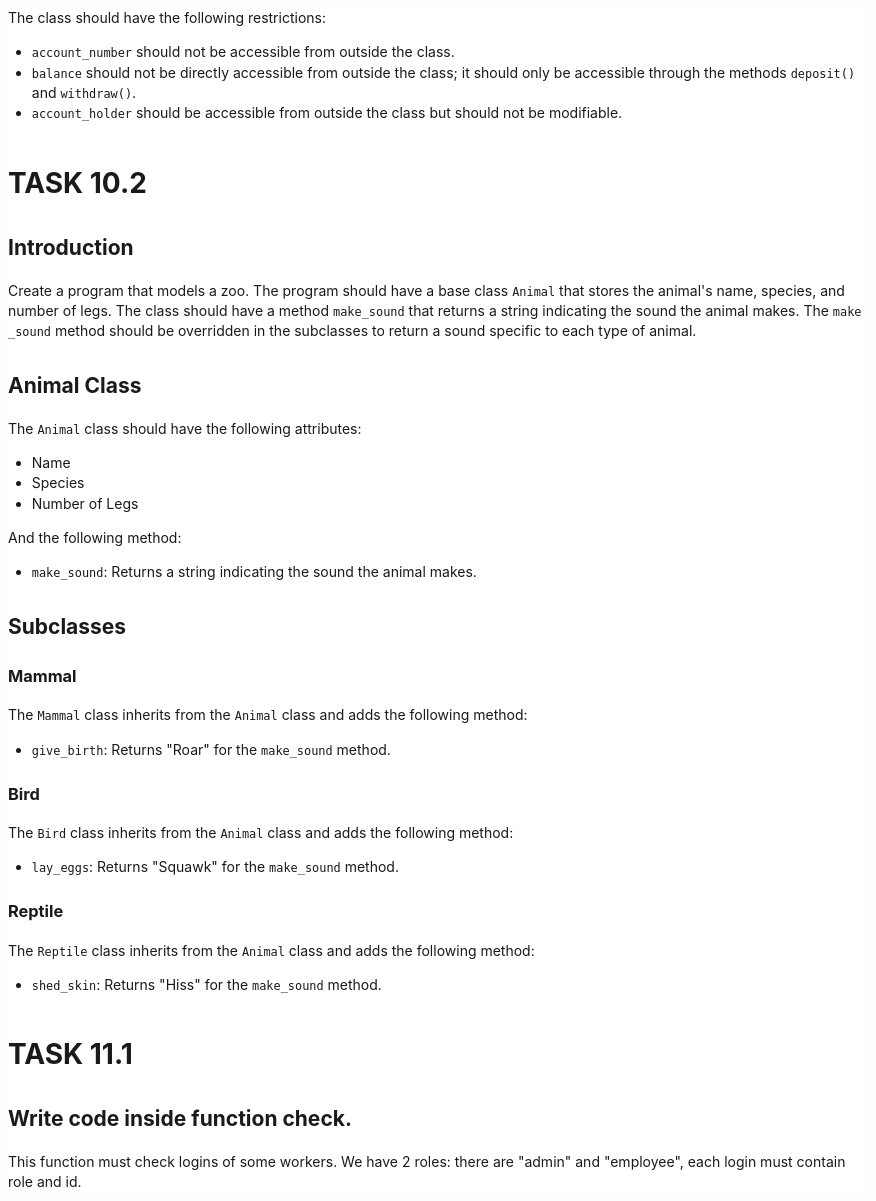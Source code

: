 The class should have the following restrictions:

- `account_number` should not be accessible from outside the class.
- `balance` should not be directly accessible from outside the class; it should only be accessible through the methods `deposit()` and `withdraw()`.
- `account_holder` should be accessible from outside the class but should not be modifiable.


# TASK 10.2

## Introduction

Create a program that models a zoo. The program should have a base class `Animal` that stores the animal's name, species, and number of legs. The class should have a method `make_sound` that returns a string indicating the sound the animal makes. The `make_sound` method should be overridden in the subclasses to return a sound specific to each type of animal.

## Animal Class

The `Animal` class should have the following attributes:
- Name
- Species
- Number of Legs

And the following method:
- `make_sound`: Returns a string indicating the sound the animal makes.

## Subclasses

### Mammal

The `Mammal` class inherits from the `Animal` class and adds the following method:
- `give_birth`: Returns "Roar" for the `make_sound` method.

### Bird

The `Bird` class inherits from the `Animal` class and adds the following method:
- `lay_eggs`: Returns "Squawk" for the `make_sound` method.

### Reptile

The `Reptile` class inherits from the `Animal` class and adds the following method:
- `shed_skin`: Returns "Hiss" for the `make_sound` method.


# TASK 11.1

## Write code inside function check.

This function must check logins of some workers. We have 2 roles: there are "admin" and "employee", each login must contain role and id.
